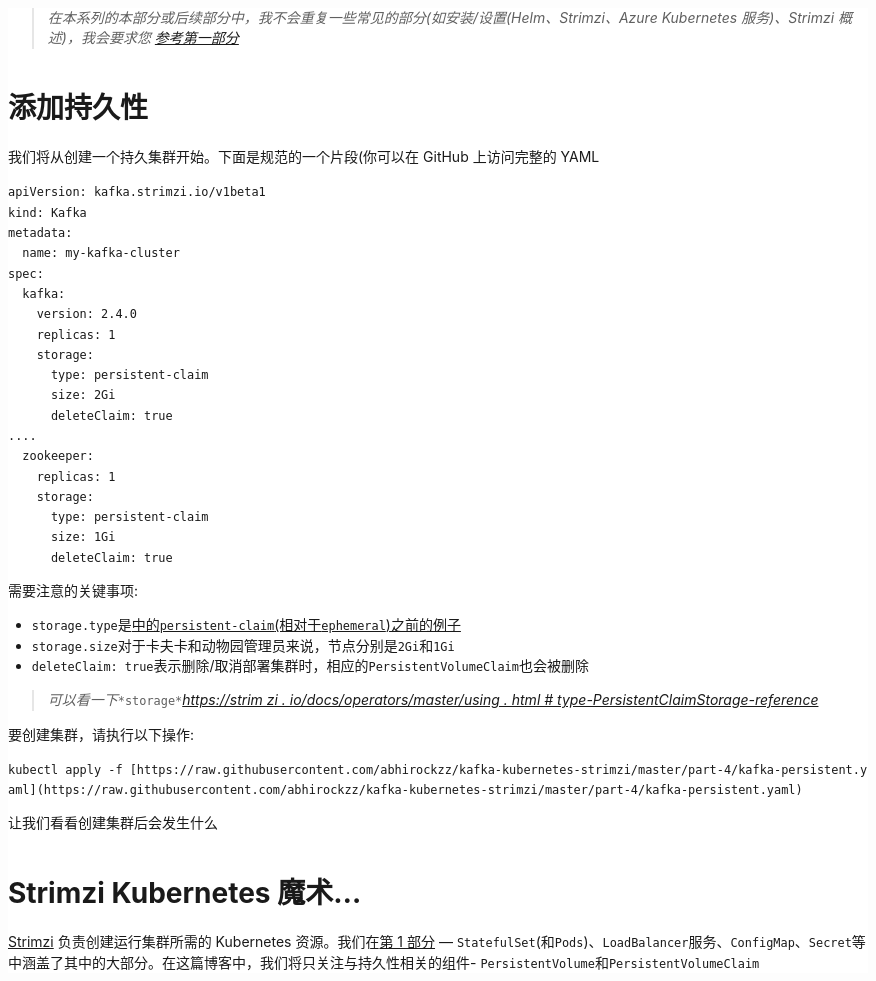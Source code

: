 > *在本系列的本部分或后续部分中，我不会重复一些常见的部分(如安装/设置(Helm、Strimzi、Azure Kubernetes 服务)、Strimzi 概述)，我会要求您* [*参考第一部分*](https://dev.to/azure/kafka-on-kubernetes-the-strimzi-way-part-1-57g7)

# 添加持久性

我们将从创建一个持久集群开始。下面是规范的一个片段(你可以在 GitHub 上访问完整的 YAML

```
apiVersion: kafka.strimzi.io/v1beta1
kind: Kafka
metadata:
  name: my-kafka-cluster
spec:
  kafka:
    version: 2.4.0
    replicas: 1
    storage:
      type: persistent-claim
      size: 2Gi
      deleteClaim: true
....
  zookeeper:
    replicas: 1
    storage:
      type: persistent-claim
      size: 1Gi
      deleteClaim: true
```

需要注意的关键事项:

*   `storage.type`是[中的`persistent-claim`(相对于`ephemeral`)之前的例子](https://github.com/abhirockzz/kafka-kubernetes-strimzi/blob/master/part-2/kafka.yaml#L20)
*   `storage.size`对于卡夫卡和动物园管理员来说，节点分别是`2Gi`和`1Gi`
*   `deleteClaim: true`表示删除/取消部署集群时，相应的`PersistentVolumeClaim`也会被删除

> *可以看一下*`*storage*`[*https://strim zi . io/docs/operators/master/using . html # type-PersistentClaimStorage-reference*](https://strimzi.io/docs/operators/master/using.html#type-PersistentClaimStorage-reference)

要创建集群，请执行以下操作:

```
kubectl apply -f [https://raw.githubusercontent.com/abhirockzz/kafka-kubernetes-strimzi/master/part-4/kafka-persistent.yaml](https://raw.githubusercontent.com/abhirockzz/kafka-kubernetes-strimzi/master/part-4/kafka-persistent.yaml)
```

让我们看看创建集群后会发生什么

# Strimzi Kubernetes 魔术…

[Strimzi](https://strimzi.io/) 负责创建运行集群所需的 Kubernetes 资源。我们在[第 1 部分](https://dev.to/azure/kafka-on-kubernetes-the-strimzi-way-part-1-57g7) — `StatefulSet`(和`Pods`)、`LoadBalancer`服务、`ConfigMap`、`Secret`等中涵盖了其中的大部分。在这篇博客中，我们将只关注与持久性相关的组件- `PersistentVolume`和`PersistentVolumeClaim`
